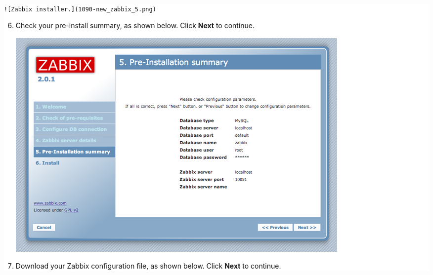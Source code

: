     ![Zabbix installer.](1090-new_zabbix_5.png)

6.  Check your pre-install summary, as shown below. Click **Next** to continue.

    ![Zabbix installer.](1091-new_zabbix_6.png)

7.  Download your Zabbix configuration file, as shown below. Click **Next** to continue.
